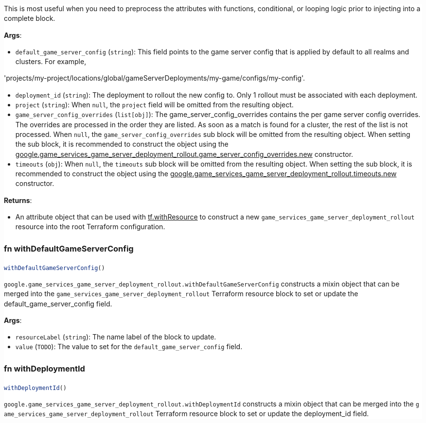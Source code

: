 This is most useful when you need to preprocess the attributes with functions, conditional, or looping logic prior to
injecting into a complete block.

**Args**:
  - `default_game_server_config` (`string`): This field points to the game server config that is
applied by default to all realms and clusters. For example,

&#39;projects/my-project/locations/global/gameServerDeployments/my-game/configs/my-config&#39;.
  - `deployment_id` (`string`): The deployment to rollout the new config to. Only 1 rollout must be associated with each deployment.
  - `project` (`string`):  When `null`, the `project` field will be omitted from the resulting object.
  - `game_server_config_overrides` (`list[obj]`): The game_server_config_overrides contains the per game server config
overrides. The overrides are processed in the order they are listed. As
soon as a match is found for a cluster, the rest of the list is not
processed. When `null`, the `game_server_config_overrides` sub block will be omitted from the resulting object. When setting the sub block, it is recommended to construct the object using the [google.game_services_game_server_deployment_rollout.game_server_config_overrides.new](#fn-gameservicesgameserverdeploymentrolloutgameserverconfigoverridesnew) constructor.
  - `timeouts` (`obj`):  When `null`, the `timeouts` sub block will be omitted from the resulting object. When setting the sub block, it is recommended to construct the object using the [google.game_services_game_server_deployment_rollout.timeouts.new](#fn-gameservicesgameserverdeploymentrollouttimeoutsnew) constructor.

**Returns**:
  - An attribute object that can be used with [tf.withResource](https://github.com/tf-libsonnet/core/tree/main/docs#fn-withresource) to construct a new `game_services_game_server_deployment_rollout` resource into the root Terraform configuration.


### fn withDefaultGameServerConfig

```ts
withDefaultGameServerConfig()
```

`google.game_services_game_server_deployment_rollout.withDefaultGameServerConfig` constructs a mixin object that can be merged into the `game_services_game_server_deployment_rollout`
Terraform resource block to set or update the default_game_server_config field.



**Args**:
  - `resourceLabel` (`string`): The name label of the block to update.
  - `value` (`TODO`): The value to set for the `default_game_server_config` field.


### fn withDeploymentId

```ts
withDeploymentId()
```

`google.game_services_game_server_deployment_rollout.withDeploymentId` constructs a mixin object that can be merged into the `game_services_game_server_deployment_rollout`
Terraform resource block to set or update the deployment_id field.
